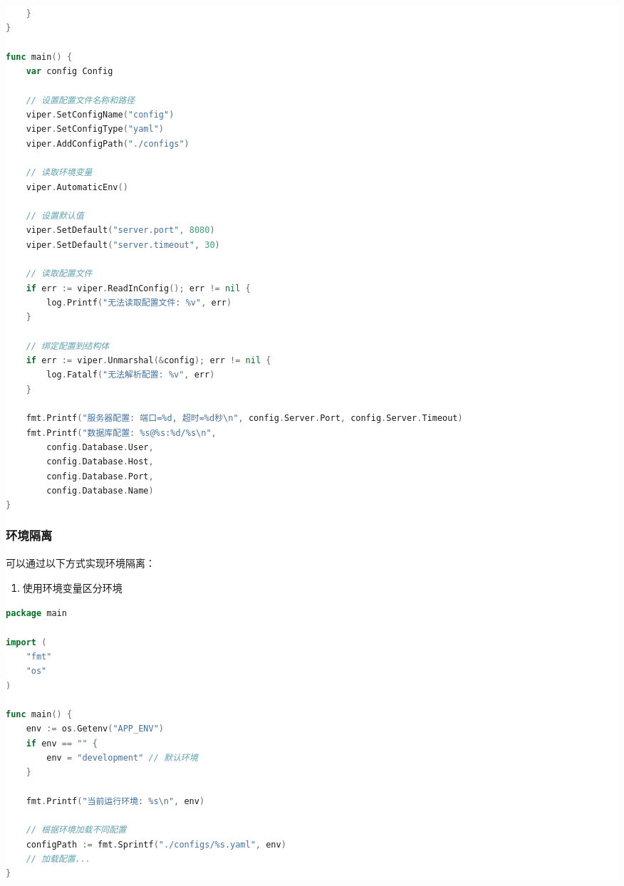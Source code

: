 ```go
    }
}

func main() {
    var config Config
    
    // 设置配置文件名称和路径
    viper.SetConfigName("config")
    viper.SetConfigType("yaml")
    viper.AddConfigPath("./configs")
    
    // 读取环境变量
    viper.AutomaticEnv()
    
    // 设置默认值
    viper.SetDefault("server.port", 8080)
    viper.SetDefault("server.timeout", 30)
    
    // 读取配置文件
    if err := viper.ReadInConfig(); err != nil {
        log.Printf("无法读取配置文件: %v", err)
    }
    
    // 绑定配置到结构体
    if err := viper.Unmarshal(&config); err != nil {
        log.Fatalf("无法解析配置: %v", err)
    }
    
    fmt.Printf("服务器配置: 端口=%d, 超时=%d秒\n", config.Server.Port, config.Server.Timeout)
    fmt.Printf("数据库配置: %s@%s:%d/%s\n", 
        config.Database.User, 
        config.Database.Host, 
        config.Database.Port, 
        config.Database.Name)
}
```

### 环境隔离

可以通过以下方式实现环境隔离：

1. 使用环境变量区分环境

```go
package main

import (
    "fmt"
    "os"
)

func main() {
    env := os.Getenv("APP_ENV")
    if env == "" {
        env = "development" // 默认环境
    }
    
    fmt.Printf("当前运行环境: %s\n", env)
    
    // 根据环境加载不同配置
    configPath := fmt.Sprintf("./configs/%s.yaml", env)
    // 加载配置...
}
```
